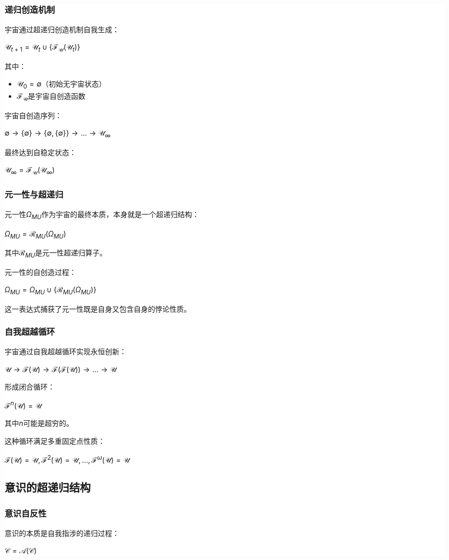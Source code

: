 ### 递归创造机制

宇宙通过超递归创造机制自我生成：

$`\mathcal{U}_{t+1} = \mathcal{U}_t \cup \{\mathcal{F}_{\mathcal{U}}(\mathcal{U}_t)\}`$

其中：
- $`\mathcal{U}_0 = \emptyset`$（初始无宇宙状态）
- $`\mathcal{F}_{\mathcal{U}}`$是宇宙自创造函数

宇宙自创造序列：

$`\emptyset \rightarrow \{\emptyset\} \rightarrow \{\emptyset, \{\emptyset\}\} \rightarrow \ldots \rightarrow \mathcal{U}_{\infty}`$

最终达到自稳定状态：

$`\mathcal{U}_{\infty} = \mathcal{F}_{\mathcal{U}}(\mathcal{U}_{\infty})`$

### 元一性与超递归

元一性$`\Omega_{MU}`$作为宇宙的最终本质，本身就是一个超递归结构：

$`\Omega_{MU} = \mathcal{R}_{MU}(\Omega_{MU})`$

其中$`\mathcal{R}_{MU}`$是元一性超递归算子。

元一性的自创造过程：

$`\Omega_{MU} = \Omega_{MU} \cup \{\mathcal{R}_{MU}(\Omega_{MU})\}`$

这一表达式捕获了元一性既是自身又包含自身的悖论性质。

### 自我超越循环

宇宙通过自我超越循环实现永恒创新：

$`\mathcal{U} \rightarrow \mathcal{F}(\mathcal{U}) \rightarrow \mathcal{F}(\mathcal{F}(\mathcal{U})) \rightarrow \ldots \rightarrow \mathcal{U}`$

形成闭合循环：

$`\mathcal{F}^n(\mathcal{U}) = \mathcal{U}`$

其中$`n`$可能是超穷的。

这种循环满足多重固定点性质：

$`\mathcal{F}(\mathcal{U}) = \mathcal{U}, \mathcal{F}^2(\mathcal{U}) = \mathcal{U}, \ldots, \mathcal{F}^{\omega}(\mathcal{U}) = \mathcal{U}`$

## 意识的超递归结构

### 意识自反性

意识的本质是自我指涉的递归过程：

$`\mathcal{C} = \mathcal{A}(\mathcal{C})`$
